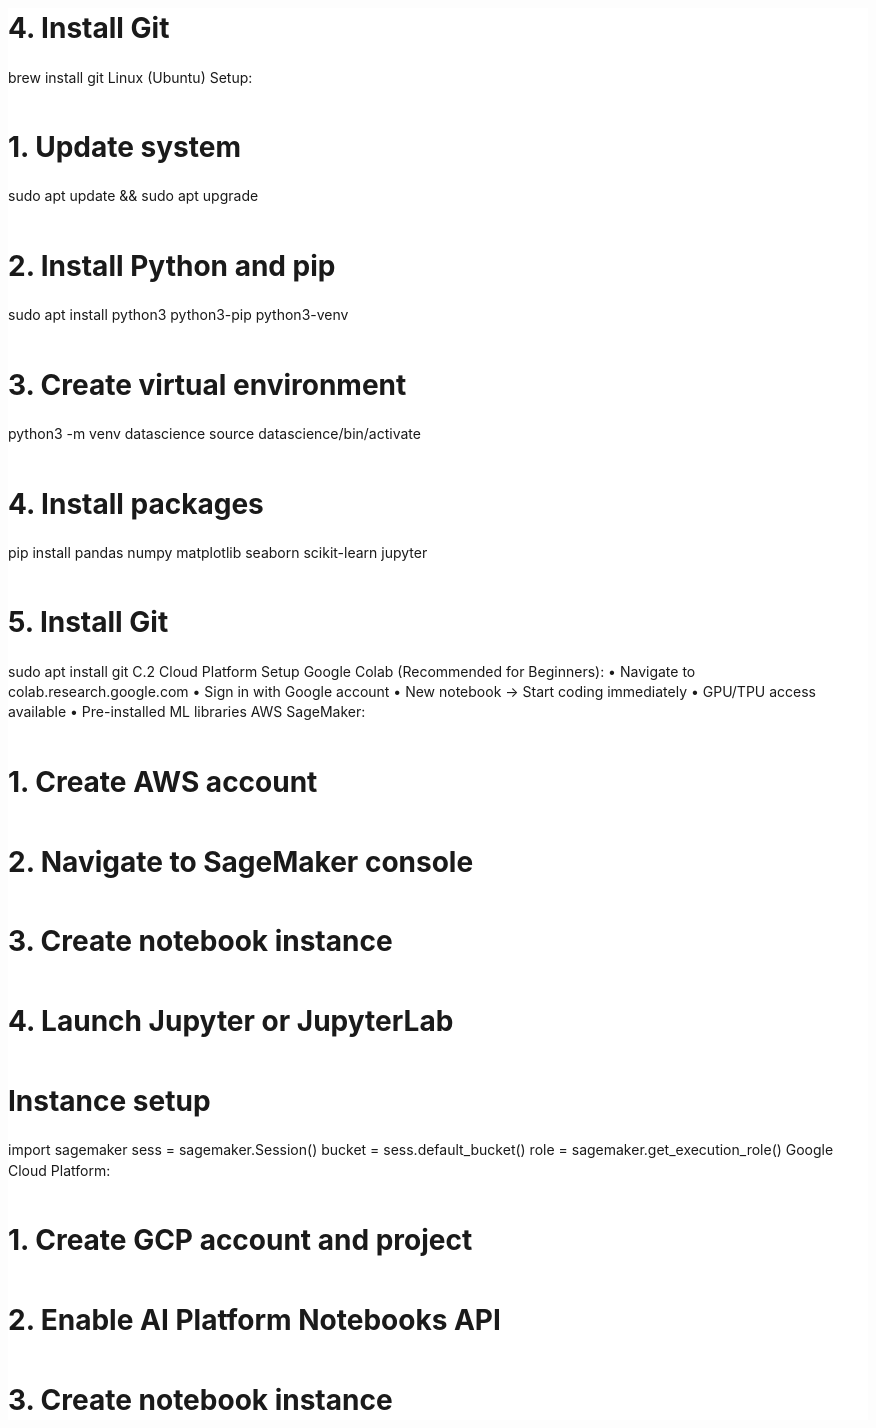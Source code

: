 # 4. Install Git
brew install git
Linux (Ubuntu) Setup:
# 1. Update system
sudo apt update && sudo apt upgrade

# 2. Install Python and pip
sudo apt install python3 python3-pip python3-venv

# 3. Create virtual environment
python3 -m venv datascience
source datascience/bin/activate

# 4. Install packages
pip install pandas numpy matplotlib seaborn scikit-learn jupyter

# 5. Install Git
sudo apt install git
C.2 Cloud Platform Setup
Google Colab (Recommended for Beginners):
•	Navigate to colab.research.google.com
•	Sign in with Google account
•	New notebook → Start coding immediately
•	GPU/TPU access available
•	Pre-installed ML libraries
AWS SageMaker:
# 1. Create AWS account
# 2. Navigate to SageMaker console
# 3. Create notebook instance
# 4. Launch Jupyter or JupyterLab

# Instance setup
import sagemaker
sess = sagemaker.Session()
bucket = sess.default_bucket()
role = sagemaker.get_execution_role()
Google Cloud Platform:
# 1. Create GCP account and project
# 2. Enable AI Platform Notebooks API
# 3. Create notebook instance
